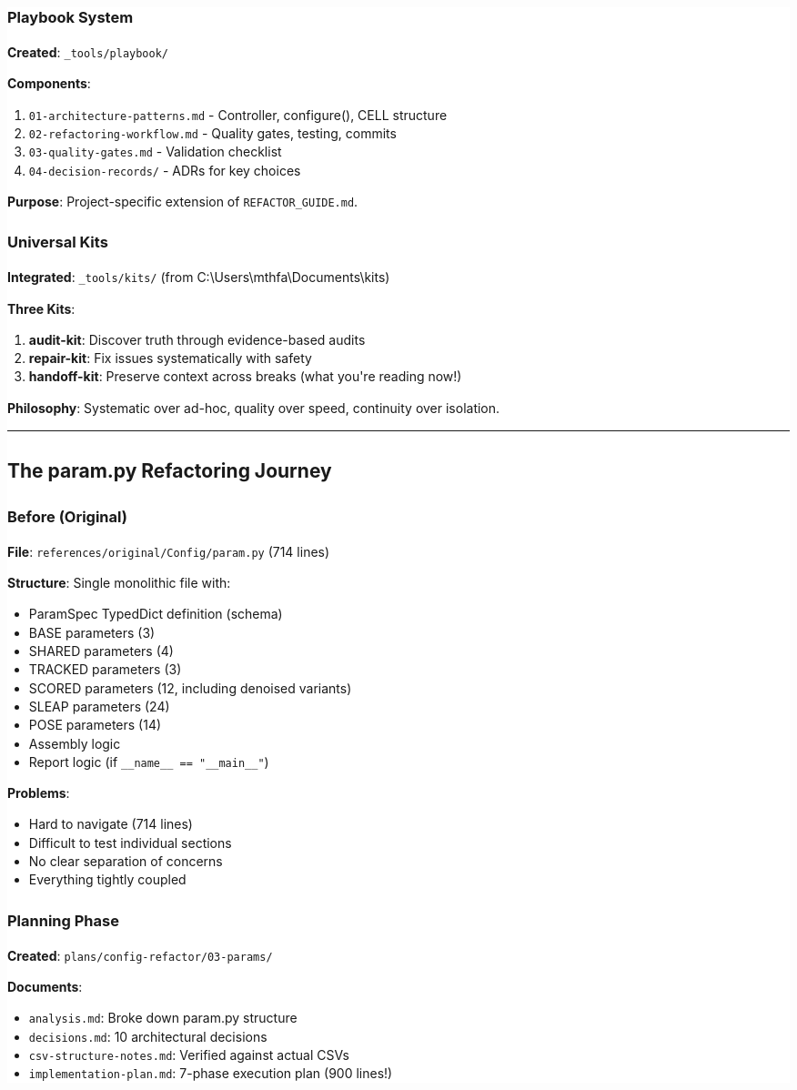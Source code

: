 ### Playbook System

**Created**: `_tools/playbook/`

**Components**:
1. `01-architecture-patterns.md` - Controller, configure(), CELL structure
2. `02-refactoring-workflow.md` - Quality gates, testing, commits
3. `03-quality-gates.md` - Validation checklist
4. `04-decision-records/` - ADRs for key choices

**Purpose**: Project-specific extension of `REFACTOR_GUIDE.md`.

### Universal Kits

**Integrated**: `_tools/kits/` (from C:\Users\mthfa\Documents\kits)

**Three Kits**:
1. **audit-kit**: Discover truth through evidence-based audits
2. **repair-kit**: Fix issues systematically with safety
3. **handoff-kit**: Preserve context across breaks (what you're reading now!)

**Philosophy**: Systematic over ad-hoc, quality over speed, continuity over isolation.

---

## The param.py Refactoring Journey

### Before (Original)

**File**: `references/original/Config/param.py` (714 lines)

**Structure**: Single monolithic file with:
- ParamSpec TypedDict definition (schema)
- BASE parameters (3)
- SHARED parameters (4)
- TRACKED parameters (3)
- SCORED parameters (12, including denoised variants)
- SLEAP parameters (24)
- POSE parameters (14)
- Assembly logic
- Report logic (if `__name__ == "__main__"`)

**Problems**:
- Hard to navigate (714 lines)
- Difficult to test individual sections
- No clear separation of concerns
- Everything tightly coupled

### Planning Phase

**Created**: `plans/config-refactor/03-params/`

**Documents**:
- `analysis.md`: Broke down param.py structure
- `decisions.md`: 10 architectural decisions
- `csv-structure-notes.md`: Verified against actual CSVs
- `implementation-plan.md`: 7-phase execution plan (900 lines!)
